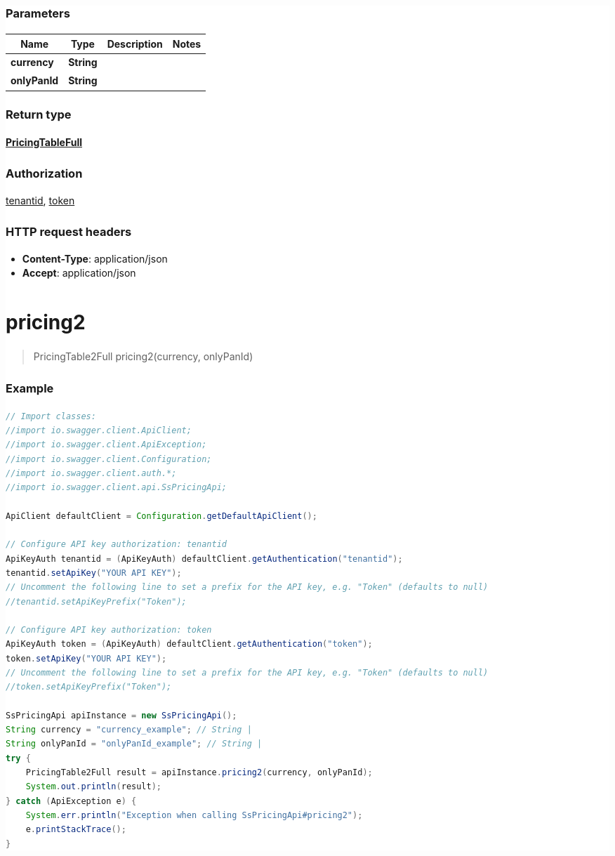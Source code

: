 ### Parameters

Name | Type | Description  | Notes
------------- | ------------- | ------------- | -------------
 **currency** | **String**|  |
 **onlyPanId** | **String**|  |

### Return type

[**PricingTableFull**](PricingTableFull.md)

### Authorization

[tenantid](../README.md#tenantid), [token](../README.md#token)

### HTTP request headers

 - **Content-Type**: application/json
 - **Accept**: application/json

<a name="pricing2"></a>
# **pricing2**
> PricingTable2Full pricing2(currency, onlyPanId)





### Example
```java
// Import classes:
//import io.swagger.client.ApiClient;
//import io.swagger.client.ApiException;
//import io.swagger.client.Configuration;
//import io.swagger.client.auth.*;
//import io.swagger.client.api.SsPricingApi;

ApiClient defaultClient = Configuration.getDefaultApiClient();

// Configure API key authorization: tenantid
ApiKeyAuth tenantid = (ApiKeyAuth) defaultClient.getAuthentication("tenantid");
tenantid.setApiKey("YOUR API KEY");
// Uncomment the following line to set a prefix for the API key, e.g. "Token" (defaults to null)
//tenantid.setApiKeyPrefix("Token");

// Configure API key authorization: token
ApiKeyAuth token = (ApiKeyAuth) defaultClient.getAuthentication("token");
token.setApiKey("YOUR API KEY");
// Uncomment the following line to set a prefix for the API key, e.g. "Token" (defaults to null)
//token.setApiKeyPrefix("Token");

SsPricingApi apiInstance = new SsPricingApi();
String currency = "currency_example"; // String | 
String onlyPanId = "onlyPanId_example"; // String | 
try {
    PricingTable2Full result = apiInstance.pricing2(currency, onlyPanId);
    System.out.println(result);
} catch (ApiException e) {
    System.err.println("Exception when calling SsPricingApi#pricing2");
    e.printStackTrace();
}
```

